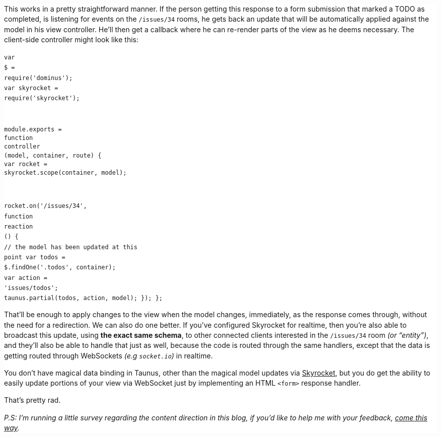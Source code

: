</code></pre> <p>This works in a pretty straightforward manner. If the person getting this response to a form submission that marked a TODO as completed, is listening for events on the <code class="md-code md-code-inline">/issues/34</code> rooms, he gets back an update that will be automatically applied against the model in his view controller. He&#x2019;ll then get a callback where he can re-render parts of the view as he deems necessary. The client-side controller might look like this:</p> <pre class="md-code-block"><code class="md-code md-lang-javascript"><span class="md-code-keyword">var</span> $ = <span class="md-code-built_in">require</span>(<span class="md-code-string">&apos;dominus&apos;</span>);
<span class="md-code-keyword">var</span> skyrocket = <span class="md-code-built_in">require</span>(<span class="md-code-string">&apos;skyrocket&apos;</span>);

<span class="md-code-built_in">module</span>.exports = <span class="md-code-function"><span class="md-code-keyword">function</span> <span class="md-code-title">controller</span> <span class="md-code-params">(model, container, route)</span> </span>{
  <span class="md-code-keyword">var</span> rocket = skyrocket.scope(container, model);

  rocket.on(<span class="md-code-string">&apos;/issues/34&apos;</span>, <span class="md-code-function"><span class="md-code-keyword">function</span> <span class="md-code-title">reaction</span> <span class="md-code-params">()</span> </span>{
    <span class="md-code-comment">// the model has been updated at this point</span>
    <span class="md-code-keyword">var</span> todos = $.findOne(<span class="md-code-string">&apos;.todos&apos;</span>, container);
    <span class="md-code-keyword">var</span> action = <span class="md-code-string">&apos;issues/todos&apos;</span>;
    taunus.partial(todos, action, model);
  });
};
</code></pre> <p>That&#x2019;ll be enough to apply changes to the view when the model changes, immediately, as the response comes through, without the need for a redirection. We can also do one better. If you&#x2019;ve configured Skyrocket for realtime, then you&#x2019;re also able to broadcast this update, using <strong>the exact same schema</strong>, to other connected clients interested in the <code class="md-code md-code-inline">/issues/34</code> room <em>(or &#x201C;entity&#x201D;)</em>, and they&#x2019;ll also be able to handle that just as well, because the code is routed through the same handlers, except that the data is getting routed through WebSockets <em>(e.g <code class="md-code md-code-inline">socket.io</code>)</em> in realtime.</p> <p>You don&#x2019;t have magical data binding in Taunus, other than the magical model updates via <a href="https://github.com/taunus/skyrocket" target="_blank" rel="noopener noreferrer" aria-label="Skyrocket on GitHub">Skyrocket</a>, but you do get the ability to easily update portions of your view via WebSocket just by implementing an HTML <code class="md-code md-code-inline">&lt;form&gt;</code> response handler.</p> <p>That&#x2019;s pretty rad.</p> <p><em>P.S: I&#x2019;m running a little survey regarding the content direction in this blog, if you&#x2019;d like to help me with your feedback, <a href="https://docs.google.com/forms/d/1pccaq_Tq0QSGKbP9czdEq0uPbFzthKmBY1Kvkjl2Slc/viewform" target="_blank" rel="noopener noreferrer" aria-label="The survey is on Google Forms">come this way</a>.</em></p></div>

